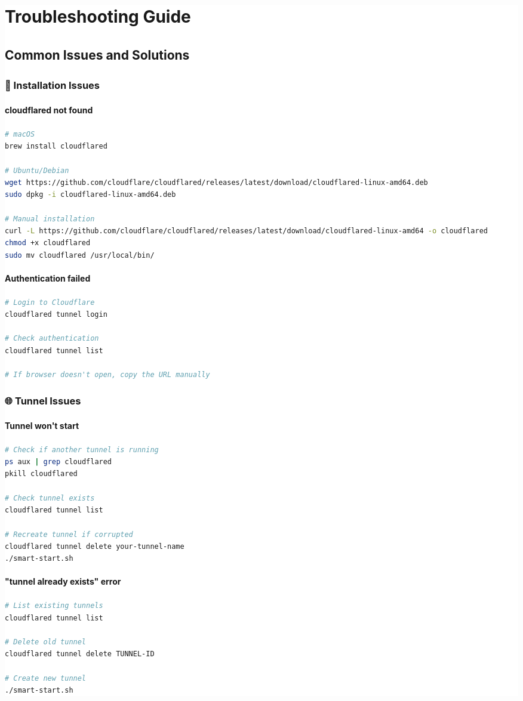 # Troubleshooting Guide

## Common Issues and Solutions

### 🔧 Installation Issues

#### cloudflared not found
```bash
# macOS
brew install cloudflared

# Ubuntu/Debian
wget https://github.com/cloudflare/cloudflared/releases/latest/download/cloudflared-linux-amd64.deb
sudo dpkg -i cloudflared-linux-amd64.deb

# Manual installation
curl -L https://github.com/cloudflare/cloudflared/releases/latest/download/cloudflared-linux-amd64 -o cloudflared
chmod +x cloudflared
sudo mv cloudflared /usr/local/bin/
```

#### Authentication failed
```bash
# Login to Cloudflare
cloudflared tunnel login

# Check authentication
cloudflared tunnel list

# If browser doesn't open, copy the URL manually
```

### 🌐 Tunnel Issues

#### Tunnel won't start
```bash
# Check if another tunnel is running
ps aux | grep cloudflared
pkill cloudflared

# Check tunnel exists
cloudflared tunnel list

# Recreate tunnel if corrupted
cloudflared tunnel delete your-tunnel-name
./smart-start.sh
```

#### "tunnel already exists" error
```bash
# List existing tunnels
cloudflared tunnel list

# Delete old tunnel
cloudflared tunnel delete TUNNEL-ID

# Create new tunnel
./smart-start.sh
```
